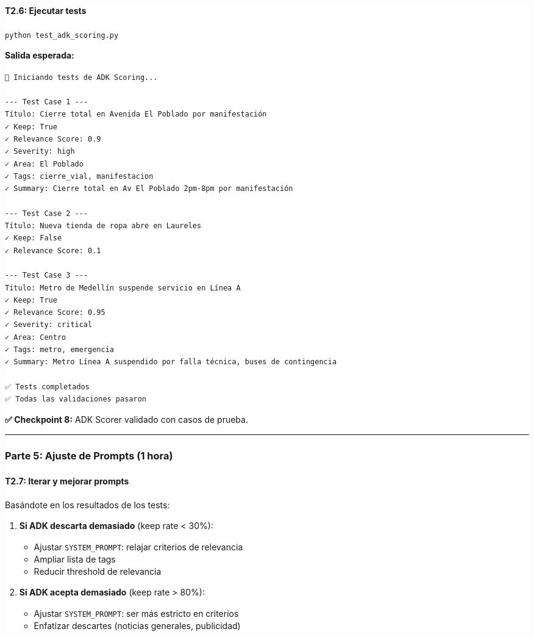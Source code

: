 #### T2.6: Ejecutar tests

```bash
python test_adk_scoring.py
```

**Salida esperada:**
```
🧪 Iniciando tests de ADK Scoring...

--- Test Case 1 ---
Título: Cierre total en Avenida El Poblado por manifestación
✓ Keep: True
✓ Relevance Score: 0.9
✓ Severity: high
✓ Area: El Poblado
✓ Tags: cierre_vial, manifestacion
✓ Summary: Cierre total en Av El Poblado 2pm-8pm por manifestación

--- Test Case 2 ---
Título: Nueva tienda de ropa abre en Laureles
✓ Keep: False
✓ Relevance Score: 0.1

--- Test Case 3 ---
Título: Metro de Medellín suspende servicio en Línea A
✓ Keep: True
✓ Relevance Score: 0.95
✓ Severity: critical
✓ Area: Centro
✓ Tags: metro, emergencia
✓ Summary: Metro Línea A suspendido por falla técnica, buses de contingencia

✅ Tests completados
✅ Todas las validaciones pasaron
```

**✅ Checkpoint 8:** ADK Scorer validado con casos de prueba.

---

### Parte 5: Ajuste de Prompts (1 hora)

#### T2.7: Iterar y mejorar prompts

Basándote en los resultados de los tests:

1. **Si ADK descarta demasiado** (keep rate < 30%):
   - Ajustar `SYSTEM_PROMPT`: relajar criterios de relevancia
   - Ampliar lista de tags
   - Reducir threshold de relevancia

2. **Si ADK acepta demasiado** (keep rate > 80%):
   - Ajustar `SYSTEM_PROMPT`: ser más estricto en criterios
   - Enfatizar descartes (noticias generales, publicidad)
